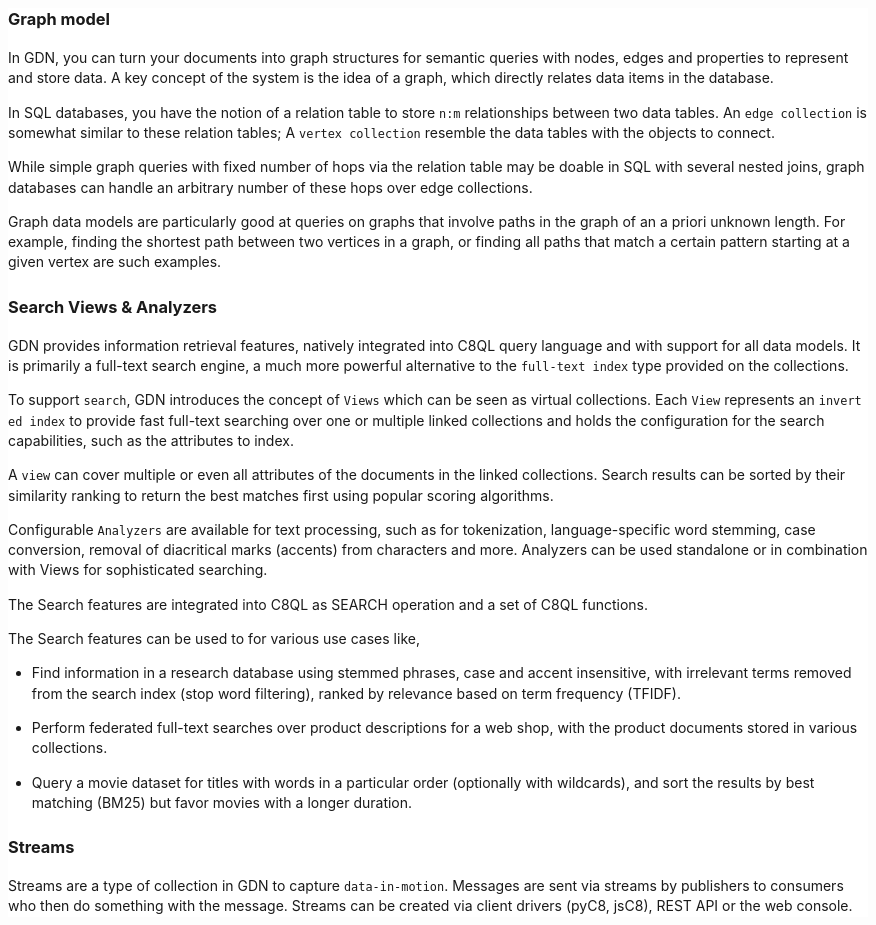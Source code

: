 ### Graph model

In GDN, you can turn your documents into graph structures for semantic queries with nodes, edges and properties to represent and store data. A key concept of the system is the idea of a graph, which directly relates data items in the database.

In SQL databases, you have the notion of a relation table to store `n:m` relationships between two data tables. An `edge collection` is somewhat similar to these relation tables; A `vertex collection` resemble the data tables with the objects to connect.

While simple graph queries with fixed number of hops via the relation table may be doable in SQL with several nested joins, graph databases can handle an arbitrary number of these hops over edge collections.

Graph data models are particularly good at queries on graphs that involve paths in the graph of an a priori unknown length. For example, finding the shortest path between two vertices in a graph, or finding all paths that match a certain pattern starting at a given vertex are such examples.

### Search Views & Analyzers

GDN provides information retrieval features, natively integrated into C8QL query language and with support for all data models. It is primarily a full-text search engine, a much more powerful alternative to the `full-text index` type provided on the collections.

To support `search`, GDN introduces the concept of `Views` which can be seen as virtual collections. Each `View` represents an `inverted index` to provide fast full-text searching over one or multiple linked collections and holds the configuration for the search capabilities, such as the attributes to index. 

A `view` can cover multiple or even all attributes of the documents in the linked collections. Search results can be sorted by their similarity ranking to return the best matches first using popular scoring algorithms.

Configurable `Analyzers` are available for text processing, such as for tokenization, language-specific word stemming, case conversion, removal of diacritical marks (accents) from characters and more. Analyzers can be used standalone or in combination with Views for sophisticated searching.

The Search features are integrated into C8QL as SEARCH operation and a set of C8QL functions.

The Search features can be used to for various use cases like,

* Find information in a research database using stemmed phrases, case and accent insensitive, with irrelevant terms removed from the search index (stop word filtering), ranked by relevance based on term frequency (TFIDF).

* Perform federated full-text searches over product descriptions for a web shop, with the product documents stored in various collections.

* Query a movie dataset for titles with words in a particular order (optionally with wildcards), and sort the results by best matching (BM25) but favor movies with a longer duration.

### Streams

Streams are a type of collection in GDN to capture `data-in-motion`. Messages are sent via streams by publishers to consumers who then do something with the message. Streams can be created via client drivers (pyC8, jsC8), REST API or the web console.
